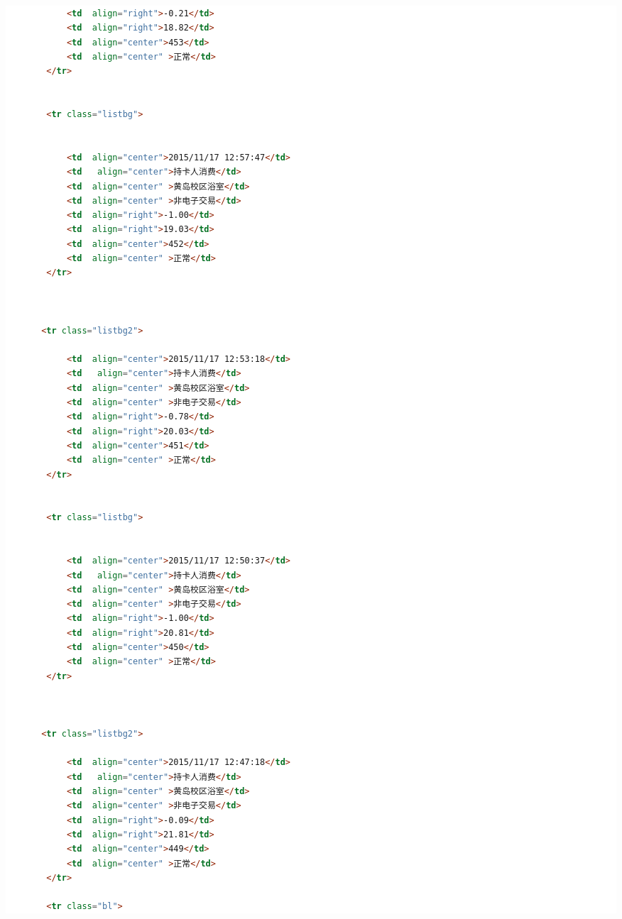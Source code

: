 ```html
      		<td  align="right">-0.21</td>
      		<td  align="right">18.82</td>
      		<td  align="center">453</td>
      		<td  align="center" >正常</td>
        </tr>
		
     
		<tr class="listbg">
	  
	  
      		<td  align="center">2015/11/17 12:57:47</td>
     		<td   align="center">持卡人消费</td>
      		<td  align="center" >黄岛校区浴室</td>
      		<td  align="center" >非电子交易</td>      
      		<td  align="right">-1.00</td>
      		<td  align="right">19.03</td>
      		<td  align="center">452</td>
      		<td  align="center" >正常</td>
        </tr>
		
     
	  
	   <tr class="listbg2">
	  
      		<td  align="center">2015/11/17 12:53:18</td>
     		<td   align="center">持卡人消费</td>
      		<td  align="center" >黄岛校区浴室</td>
      		<td  align="center" >非电子交易</td>      
      		<td  align="right">-0.78</td>
      		<td  align="right">20.03</td>
      		<td  align="center">451</td>
      		<td  align="center" >正常</td>
        </tr>
		
     
		<tr class="listbg">
	  
	  
      		<td  align="center">2015/11/17 12:50:37</td>
     		<td   align="center">持卡人消费</td>
      		<td  align="center" >黄岛校区浴室</td>
      		<td  align="center" >非电子交易</td>      
      		<td  align="right">-1.00</td>
      		<td  align="right">20.81</td>
      		<td  align="center">450</td>
      		<td  align="center" >正常</td>
        </tr>
		
     
	  
	   <tr class="listbg2">
	  
      		<td  align="center">2015/11/17 12:47:18</td>
     		<td   align="center">持卡人消费</td>
      		<td  align="center" >黄岛校区浴室</td>
      		<td  align="center" >非电子交易</td>      
      		<td  align="right">-0.09</td>
      		<td  align="right">21.81</td>
      		<td  align="center">449</td>
      		<td  align="center" >正常</td>
        </tr>
		
        <tr class="bl">
```